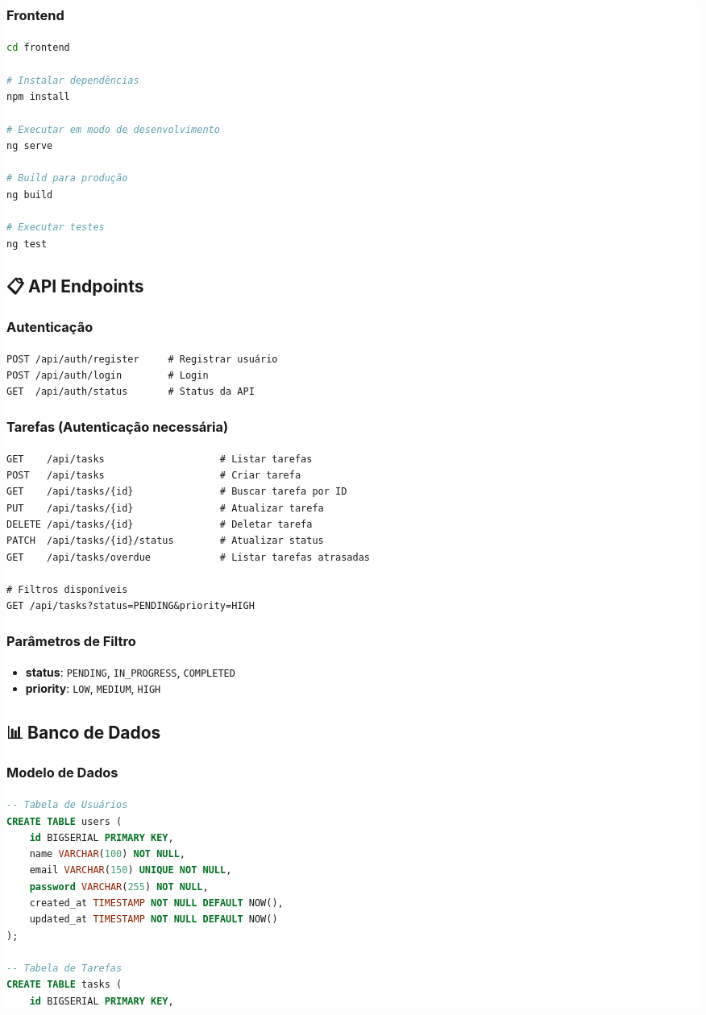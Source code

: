 ### Frontend

```bash
cd frontend

# Instalar dependências
npm install

# Executar em modo de desenvolvimento
ng serve

# Build para produção
ng build

# Executar testes
ng test
```

## 📋 API Endpoints

### Autenticação
```http
POST /api/auth/register     # Registrar usuário
POST /api/auth/login        # Login
GET  /api/auth/status       # Status da API
```

### Tarefas (Autenticação necessária)
```http
GET    /api/tasks                    # Listar tarefas
POST   /api/tasks                    # Criar tarefa
GET    /api/tasks/{id}               # Buscar tarefa por ID
PUT    /api/tasks/{id}               # Atualizar tarefa
DELETE /api/tasks/{id}               # Deletar tarefa
PATCH  /api/tasks/{id}/status        # Atualizar status
GET    /api/tasks/overdue            # Listar tarefas atrasadas

# Filtros disponíveis
GET /api/tasks?status=PENDING&priority=HIGH
```

### Parâmetros de Filtro
- **status**: `PENDING`, `IN_PROGRESS`, `COMPLETED`
- **priority**: `LOW`, `MEDIUM`, `HIGH`

## 📊 Banco de Dados

### Modelo de Dados

```sql
-- Tabela de Usuários
CREATE TABLE users (
    id BIGSERIAL PRIMARY KEY,
    name VARCHAR(100) NOT NULL,
    email VARCHAR(150) UNIQUE NOT NULL,
    password VARCHAR(255) NOT NULL,
    created_at TIMESTAMP NOT NULL DEFAULT NOW(),
    updated_at TIMESTAMP NOT NULL DEFAULT NOW()
);

-- Tabela de Tarefas
CREATE TABLE tasks (
    id BIGSERIAL PRIMARY KEY,
```